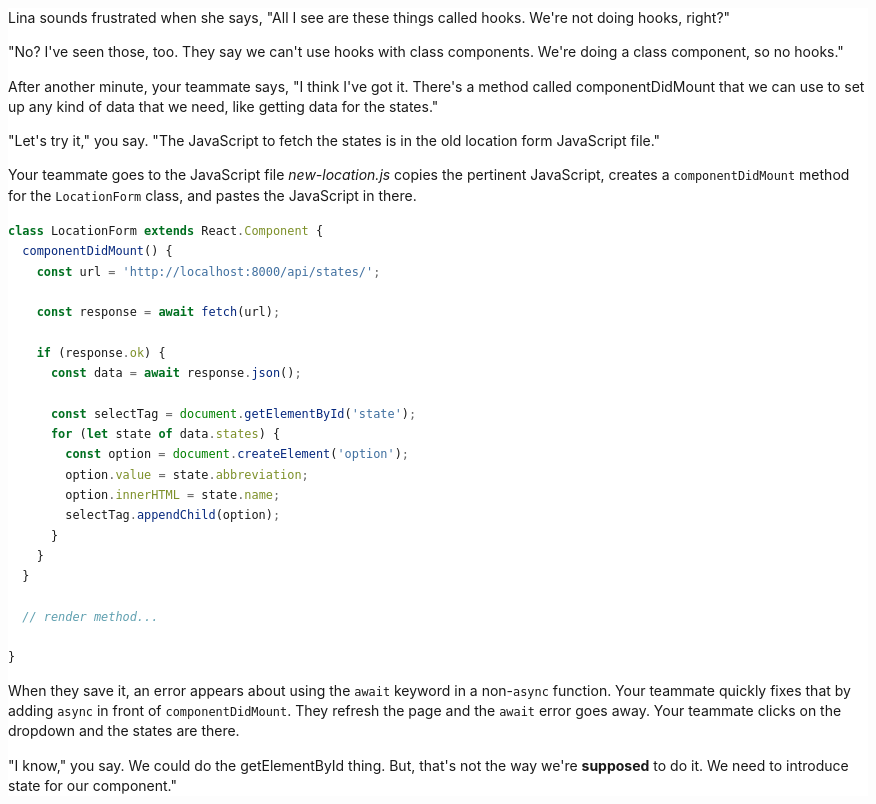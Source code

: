 Lina sounds frustrated when she says, "All I see are these
things called hooks. We're not doing hooks, right?"

"No? I've seen those, too. They say we can't use hooks with
class components. We're doing a class component, so no
hooks."

After another minute, your teammate says, "I think I've got
it. There's a method called componentDidMount that we can
use to set up any kind of data that we need, like getting
data for the states."

"Let's try it," you say. "The JavaScript to fetch the states
is in the old location form JavaScript file."

Your teammate goes to the JavaScript file _new-location.js_
copies the pertinent JavaScript, creates a
`componentDidMount` method for the `LocationForm` class,
and pastes the JavaScript in there.

```javascript
class LocationForm extends React.Component {
  componentDidMount() {
    const url = 'http://localhost:8000/api/states/';

    const response = await fetch(url);

    if (response.ok) {
      const data = await response.json();

      const selectTag = document.getElementById('state');
      for (let state of data.states) {
        const option = document.createElement('option');
        option.value = state.abbreviation;
        option.innerHTML = state.name;
        selectTag.appendChild(option);
      }
    }
  }

  // render method...

}
```

When they save it, an error appears about using the `await`
keyword in a non-`async` function. Your teammate quickly
fixes that by adding `async` in front of
`componentDidMount`. They refresh the page and the `await`
error goes away. Your teammate clicks on the dropdown and
the states are there.

"I know," you say. We could do the getElementById thing.
But, that's not the way we're **supposed** to do it. We need
to introduce state for our component."
